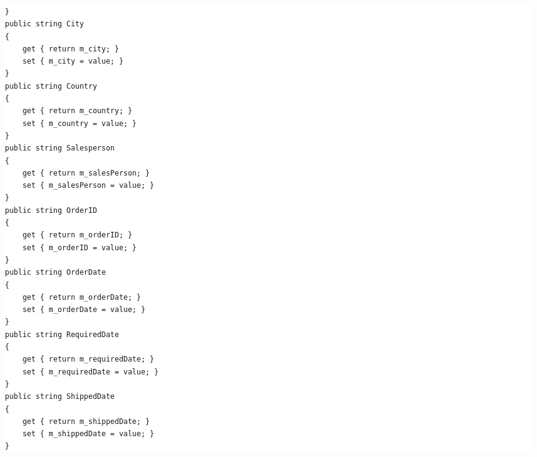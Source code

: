     }
    public string City
    {
        get { return m_city; }
        set { m_city = value; }
    }
    public string Country
    {
        get { return m_country; }
        set { m_country = value; }
    }
    public string Salesperson
    {
        get { return m_salesPerson; }
        set { m_salesPerson = value; }
    }
    public string OrderID
    {
        get { return m_orderID; }
        set { m_orderID = value; }
    }
    public string OrderDate
    {
        get { return m_orderDate; }
        set { m_orderDate = value; }
    }
    public string RequiredDate
    {
        get { return m_requiredDate; }
        set { m_requiredDate = value; }
    }
    public string ShippedDate
    {
        get { return m_shippedDate; }
        set { m_shippedDate = value; }
    }
